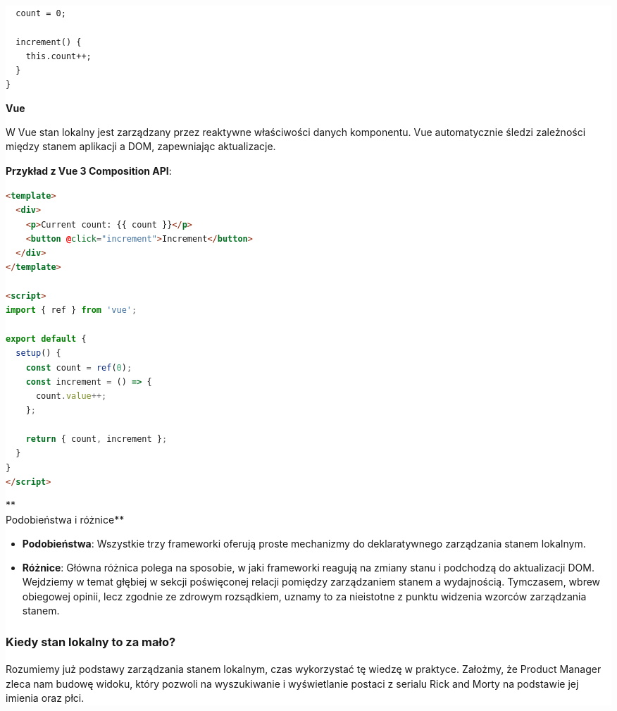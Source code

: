 ```tsx
  count = 0;

  increment() {
    this.count++;
  }
}
```

**Vue**

W Vue stan lokalny jest zarządzany przez reaktywne właściwości danych komponentu. Vue automatycznie śledzi zależności między stanem aplikacji a DOM, zapewniając aktualizacje.

**Przykład z Vue 3 Composition API**:

```html
<template>
  <div>
    <p>Current count: {{ count }}</p>
    <button @click="increment">Increment</button>
  </div>
</template>

<script>
import { ref } from 'vue';

export default {
  setup() {
    const count = ref(0);
    const increment = () => {
      count.value++;
    };

    return { count, increment };
  }
}
</script>
```

**  
Podobieństwa i różnice**

- **Podobieństwa**: Wszystkie trzy frameworki oferują proste mechanizmy do deklaratywnego zarządzania stanem lokalnym.

- **Różnice**: Główna różnica polega na sposobie, w jaki frameworki reagują na zmiany stanu i podchodzą do aktualizacji DOM. Wejdziemy w temat głębiej w sekcji poświęconej relacji pomiędzy zarządzaniem stanem a wydajnością. Tymczasem, wbrew obiegowej opinii, lecz zgodnie ze zdrowym rozsądkiem, uznamy to za nieistotne z punktu widzenia wzorców zarządzania stanem.

### Kiedy stan lokalny to za mało?

Rozumiemy już podstawy zarządzania stanem lokalnym, czas wykorzystać tę wiedzę w praktyce. Założmy, że Product Manager zleca nam budowę widoku, który pozwoli na wyszukiwanie i wyświetlanie postaci z serialu Rick and Morty na podstawie jej imienia oraz płci.
